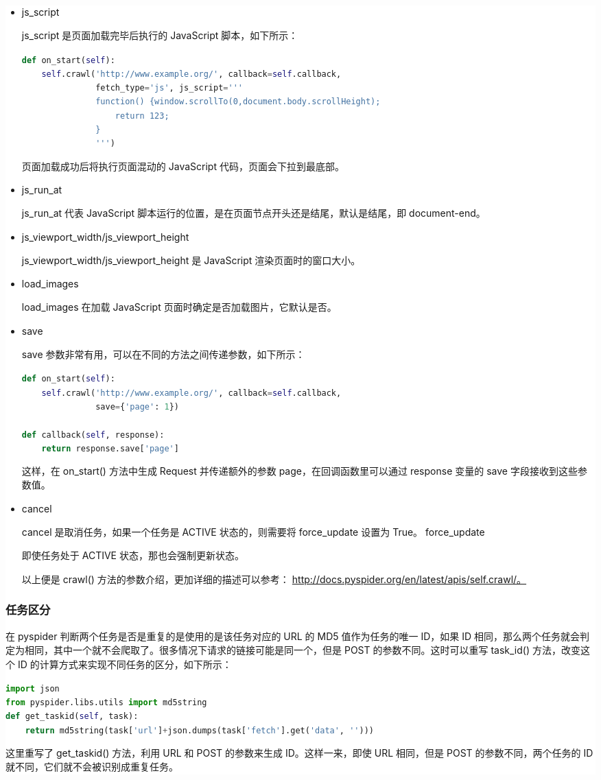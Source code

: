 - js_script

  js_script 是页面加载完毕后执行的 JavaScript 脚本，如下所示：
  ```python
  def on_start(self):
      self.crawl('http://www.example.org/', callback=self.callback,
                 fetch_type='js', js_script='''
                 function() {window.scrollTo(0,document.body.scrollHeight);
                     return 123;
                 }
                 ''')
  ```
  页面加载成功后将执行页面混动的 JavaScript 代码，页面会下拉到最底部。

- js_run_at

  js_run_at 代表 JavaScript 脚本运行的位置，是在页面节点开头还是结尾，默认是结尾，即 document-end。

- js_viewport_width/js_viewport_height

  js_viewport_width/js_viewport_height 是 JavaScript 渲染页面时的窗口大小。

- load_images

  load_images 在加载 JavaScript 页面时确定是否加载图片，它默认是否。

- save

  save 参数非常有用，可以在不同的方法之间传递参数，如下所示：
  ```python
  def on_start(self):
      self.crawl('http://www.example.org/', callback=self.callback,
                 save={'page': 1})
   
  def callback(self, response):
      return response.save['page']
  ```
  这样，在 on_start() 方法中生成 Request 并传递额外的参数 page，在回调函数里可以通过 response 变量的 save 字段接收到这些参数值。

- cancel

  cancel 是取消任务，如果一个任务是 ACTIVE 状态的，则需要将 force_update 设置为 True。
  force_update

  即使任务处于 ACTIVE 状态，那也会强制更新状态。

  以上便是 crawl() 方法的参数介绍，更加详细的描述可以参考： http://docs.pyspider.org/en/latest/apis/self.crawl/。

### 任务区分

在 pyspider 判断两个任务是否是重复的是使用的是该任务对应的 URL 的 MD5 值作为任务的唯一 ID，如果 ID 相同，那么两个任务就会判定为相同，其中一个就不会爬取了。很多情况下请求的链接可能是同一个，但是 POST 的参数不同。这时可以重写 task_id() 方法，改变这个 ID 的计算方式来实现不同任务的区分，如下所示：
```python
import json
from pyspider.libs.utils import md5string
def get_taskid(self, task):
    return md5string(task['url']+json.dumps(task['fetch'].get('data', '')))
```
这里重写了 get_taskid() 方法，利用 URL 和 POST 的参数来生成 ID。这样一来，即使 URL 相同，但是 POST 的参数不同，两个任务的 ID 就不同，它们就不会被识别成重复任务。
